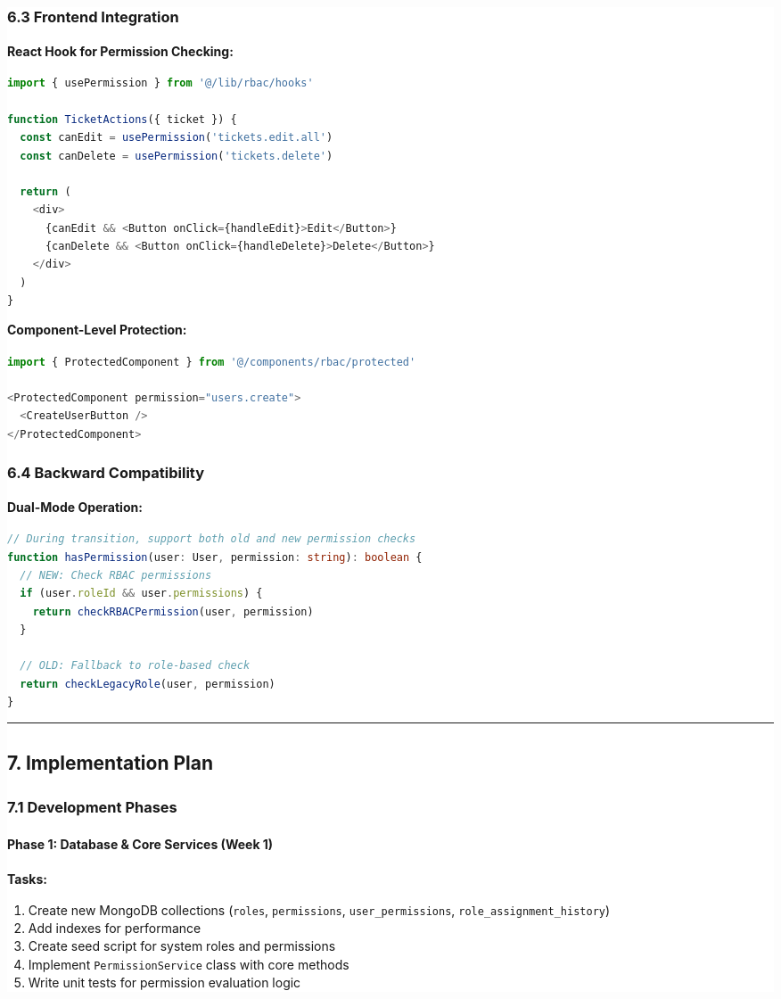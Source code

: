 ### 6.3 Frontend Integration

**React Hook for Permission Checking:**
```typescript
import { usePermission } from '@/lib/rbac/hooks'

function TicketActions({ ticket }) {
  const canEdit = usePermission('tickets.edit.all')
  const canDelete = usePermission('tickets.delete')

  return (
    <div>
      {canEdit && <Button onClick={handleEdit}>Edit</Button>}
      {canDelete && <Button onClick={handleDelete}>Delete</Button>}
    </div>
  )
}
```

**Component-Level Protection:**
```typescript
import { ProtectedComponent } from '@/components/rbac/protected'

<ProtectedComponent permission="users.create">
  <CreateUserButton />
</ProtectedComponent>
```

### 6.4 Backward Compatibility

**Dual-Mode Operation:**
```typescript
// During transition, support both old and new permission checks
function hasPermission(user: User, permission: string): boolean {
  // NEW: Check RBAC permissions
  if (user.roleId && user.permissions) {
    return checkRBACPermission(user, permission)
  }

  // OLD: Fallback to role-based check
  return checkLegacyRole(user, permission)
}
```

---

## 7. Implementation Plan

### 7.1 Development Phases

#### Phase 1: Database & Core Services (Week 1)
**Tasks:**
1. Create new MongoDB collections (`roles`, `permissions`, `user_permissions`, `role_assignment_history`)
2. Add indexes for performance
3. Create seed script for system roles and permissions
4. Implement `PermissionService` class with core methods
5. Write unit tests for permission evaluation logic
